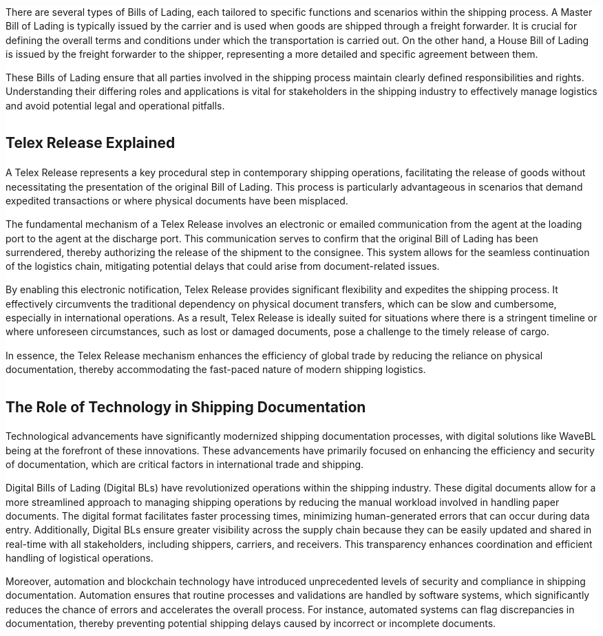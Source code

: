 There are several types of Bills of Lading, each tailored to specific functions and scenarios within the shipping process. A Master Bill of Lading is typically issued by the carrier and is used when goods are shipped through a freight forwarder. It is crucial for defining the overall terms and conditions under which the transportation is carried out. On the other hand, a House Bill of Lading is issued by the freight forwarder to the shipper, representing a more detailed and specific agreement between them.

These Bills of Lading ensure that all parties involved in the shipping process maintain clearly defined responsibilities and rights. Understanding their differing roles and applications is vital for stakeholders in the shipping industry to effectively manage logistics and avoid potential legal and operational pitfalls.

## Telex Release Explained

A Telex Release represents a key procedural step in contemporary shipping operations, facilitating the release of goods without necessitating the presentation of the original Bill of Lading. This process is particularly advantageous in scenarios that demand expedited transactions or where physical documents have been misplaced. 

The fundamental mechanism of a Telex Release involves an electronic or emailed communication from the agent at the loading port to the agent at the discharge port. This communication serves to confirm that the original Bill of Lading has been surrendered, thereby authorizing the release of the shipment to the consignee. This system allows for the seamless continuation of the logistics chain, mitigating potential delays that could arise from document-related issues.

By enabling this electronic notification, Telex Release provides significant flexibility and expedites the shipping process. It effectively circumvents the traditional dependency on physical document transfers, which can be slow and cumbersome, especially in international operations. As a result, Telex Release is ideally suited for situations where there is a stringent timeline or where unforeseen circumstances, such as lost or damaged documents, pose a challenge to the timely release of cargo. 

In essence, the Telex Release mechanism enhances the efficiency of global trade by reducing the reliance on physical documentation, thereby accommodating the fast-paced nature of modern shipping logistics.

## The Role of Technology in Shipping Documentation

Technological advancements have significantly modernized shipping documentation processes, with digital solutions like WaveBL being at the forefront of these innovations. These advancements have primarily focused on enhancing the efficiency and security of documentation, which are critical factors in international trade and shipping.

Digital Bills of Lading (Digital BLs) have revolutionized operations within the shipping industry. These digital documents allow for a more streamlined approach to managing shipping operations by reducing the manual workload involved in handling paper documents. The digital format facilitates faster processing times, minimizing human-generated errors that can occur during data entry. Additionally, Digital BLs ensure greater visibility across the supply chain because they can be easily updated and shared in real-time with all stakeholders, including shippers, carriers, and receivers. This transparency enhances coordination and efficient handling of logistical operations.

Moreover, automation and blockchain technology have introduced unprecedented levels of security and compliance in shipping documentation. Automation ensures that routine processes and validations are handled by software systems, which significantly reduces the chance of errors and accelerates the overall process. For instance, automated systems can flag discrepancies in documentation, thereby preventing potential shipping delays caused by incorrect or incomplete documents.
